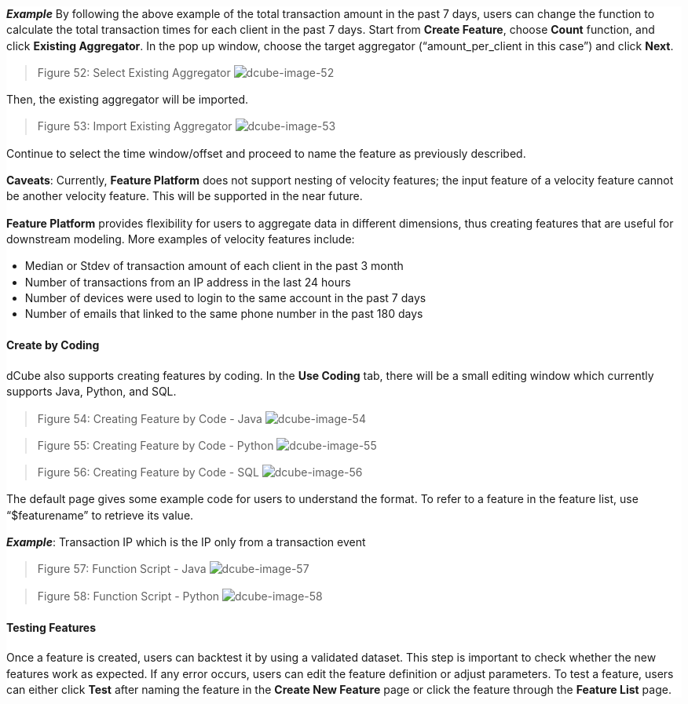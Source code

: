 ***Example***
By following the above example of the total transaction amount in the past 7 days, users can change the function to calculate the total transaction times for each client in the past 7 days. Start from **Create Feature**, choose **Count** function, and click **Existing Aggregator**. In the pop up window, choose the target aggregator (“amount_per_client in this case”) and click **Next**.
> Figure 52: Select Existing Aggregator
![dcube-image-52]

Then, the existing aggregator will be imported.  
 > Figure 53: Import Existing Aggregator
![dcube-image-53]

Continue to select the time window/offset and proceed to name the feature as previously described.

**Caveats**: Currently, **Feature Platform** does not support nesting of velocity features; the input feature of a velocity feature cannot be another velocity feature. This will be supported in the near future.

**Feature Platform** provides flexibility for users to aggregate data in different dimensions, thus creating features that are useful for downstream modeling. More examples of velocity features include:    
- Median or Stdev of transaction amount of each client in the past 3 month
- Number of transactions from an IP address in the last 24 hours
- Number of devices were used to login to the same account in the past 7 days
- Number of emails that linked to the same phone number in the past 180 days  

#### Create by Coding

dCube also supports creating features by coding. In the **Use Coding** tab, there will be a small editing window which currently supports Java, Python, and SQL.
 > Figure 54: Creating Feature by Code - Java
![dcube-image-54]

 > Figure 55: Creating Feature by Code - Python
![dcube-image-55]

 > Figure 56: Creating Feature by Code - SQL
![dcube-image-56]

The default page gives some example code for users to understand the format. To refer to a feature in the feature list, use “$featurename” to retrieve its value.   

***Example***: Transaction IP which is the IP only from a transaction event
 > Figure 57: Function Script - Java
![dcube-image-57]

 > Figure 58: Function Script - Python
![dcube-image-58]

#### Testing Features
Once a feature is created, users can backtest it by using a validated dataset. This step is important to check whether the new features work as expected. If any error occurs, users can edit the feature definition or adjust parameters. To test a feature, users can either click **Test** after naming the feature in the **Create New Feature** page or click the feature through the **Feature List** page.


[dcube-image-1]: static/docs/images/en/dcube-image-1.png
[dcube-image-2]: static/docs/images/en/dcube-image-2.png
[dcube-image-3]: static/docs/images/en/dcube-image-3.png
[dcube-image-4]: static/docs/images/en/dcube-image-4.png
[dcube-image-5]: static/docs/images/en/dcube-image-5.png
[dcube-image-6]: static/docs/images/en/dcube-image-6.png
[dcube-image-7]: static/docs/images/en/dcube-image-7.png
[dcube-image-8]: static/docs/images/en/dcube-image-8.png
[dcube-image-9]: static/docs/images/en/dcube-image-9.png
[dcube-image-10]: static/docs/images/en/dcube-image-10.png
[dcube-image-11]: static/docs/images/en/dcube-image-11.png
[dcube-image-12]: static/docs/images/en/dcube-image-12.png
[dcube-image-13]: static/docs/images/en/dcube-image-13.png
[dcube-image-14]: static/docs/images/en/dcube-image-14.png
[dcube-image-15]: static/docs/images/en/dcube-image-15.png
[dcube-image-16]: static/docs/images/en/dcube-image-16.png
[dcube-image-17]: static/docs/images/en/dcube-image-17.png
[dcube-image-18]: static/docs/images/en/dcube-image-18.png
[dcube-image-19]: static/docs/images/en/dcube-image-19.png
[dcube-image-20]: static/docs/images/en/dcube-image-20.png
[dcube-image-21]: static/docs/images/en/dcube-image-21.png
[dcube-image-22]: static/docs/images/en/dcube-image-22.png
[dcube-image-23]: static/docs/images/en/dcube-image-23.png
[dcube-image-24]: static/docs/images/en/dcube-image-24.png
[dcube-image-25]: static/docs/images/en/dcube-image-25.png
[dcube-image-26]: static/docs/images/en/dcube-image-26.png
[dcube-image-27]: static/docs/images/en/dcube-image-27.png
[dcube-image-28]: static/docs/images/en/dcube-image-28.png
[dcube-image-29]: static/docs/images/en/dcube-image-29.png
[dcube-image-30]: static/docs/images/en/dcube-image-30.png
[dcube-image-31]: static/docs/images/en/dcube-image-31.png
[dcube-image-32]: static/docs/images/en/dcube-image-32.png
[dcube-image-33]: static/docs/images/en/dcube-image-33.png
[dcube-image-34]: static/docs/images/en/dcube-image-34.png
[dcube-image-35]: static/docs/images/en/dcube-image-35.png
[dcube-image-36]: static/docs/images/en/dcube-image-36.png
[dcube-image-37]: static/docs/images/en/dcube-image-37.png
[dcube-image-38]: static/docs/images/en/dcube-image-38.png
[dcube-image-39]: static/docs/images/en/dcube-image-39.png
[dcube-image-40]: static/docs/images/en/dcube-image-40.png
[dcube-image-41]: static/docs/images/en/dcube-image-41.png
[dcube-image-42]: static/docs/images/en/dcube-image-42.png
[dcube-image-43]: static/docs/images/en/dcube-image-43.png
[dcube-image-44]: static/docs/images/en/dcube-image-44.png
[dcube-image-45]: static/docs/images/en/dcube-image-45.png
[dcube-image-46]: static/docs/images/en/dcube-image-46.png
[dcube-image-47]: static/docs/images/en/dcube-image-47.png
[dcube-image-48]: static/docs/images/en/dcube-image-48.png
[dcube-image-49]: static/docs/images/en/dcube-image-49.png
[dcube-image-50]: static/docs/images/en/dcube-image-50.png
[dcube-image-51]: static/docs/images/en/dcube-image-51.png
[dcube-image-52]: static/docs/images/en/dcube-image-52.png
[dcube-image-53]: static/docs/images/en/dcube-image-53.png
[dcube-image-54]: static/docs/images/en/dcube-image-54.png
[dcube-image-55]: static/docs/images/en/dcube-image-55.png
[dcube-image-56]: static/docs/images/en/dcube-image-56.png
[dcube-image-57]: static/docs/images/en/dcube-image-57.png
[dcube-image-58]: static/docs/images/en/dcube-image-58.png
[dcube-image-59]: static/docs/images/en/dcube-image-59.png
[dcube-image-60]: static/docs/images/en/dcube-image-60.png
[dcube-image-61]: static/docs/images/en/dcube-image-61.png
[dcube-image-62]: static/docs/images/en/dcube-image-62.png
[dcube-image-63]: static/docs/images/en/dcube-image-63.png
[dcube-image-64]: static/docs/images/en/dcube-image-64.png
[dcube-image-65]: static/docs/images/en/dcube-image-65.png
[dcube-image-66]: static/docs/images/en/dcube-image-66.png
[dcube-image-67]: static/docs/images/en/dcube-image-67.png
[dcube-image-68]: static/docs/images/en/dcube-image-68.png
[dcube-image-69]: static/docs/images/en/dcube-image-69.png
[dcube-image-70]: static/docs/images/en/dcube-image-70.png
[dcube-image-71]: static/docs/images/en/dcube-image-71.png
[dcube-image-72]: static/docs/images/en/dcube-image-72.png
[dcube-image-73]: static/docs/images/en/dcube-image-73.png
[dcube-image-74]: static/docs/images/en/dcube-image-74.png
[dcube-image-75]: static/docs/images/en/dcube-image-75.png
[dcube-image-76]: static/docs/images/en/dcube-image-76.png
[dcube-image-77]: static/docs/images/en/dcube-image-77.png
[dcube-image-78]: static/docs/images/en/dcube-image-78.png
[dcube-image-79]: static/docs/images/en/dcube-image-79.png
[dcube-image-80]: static/docs/images/en/dcube-image-80.png
[dcube-image-81]: static/docs/images/en/dcube-image-81.png
[dcube-image-82]: static/docs/images/en/dcube-image-82.png
[dcube-image-83]: static/docs/images/en/dcube-image-83.png
[dcube-image-84]: static/docs/images/en/dcube-image-84.png
[dcube-image-85]: static/docs/images/en/dcube-image-85.png
[dcube-image-86]: static/docs/images/en/dcube-image-86.png
[dcube-image-87]: static/docs/images/en/dcube-image-87.png
[dcube-image-88]: static/docs/images/en/dcube-image-88.png
[dcube-image-89]: static/docs/images/en/dcube-image-89.png
[dcube-image-90]: static/docs/images/en/dcube-image-90.png
[dcube-image-91]: static/docs/images/en/dcube-image-91.png
[dcube-image-92]: static/docs/images/en/dcube-image-92.png
[dcube-image-93]: static/docs/images/en/dcube-image-93.png
[dcube-image-94]: static/docs/images/en/dcube-image-94.png
[dcube-image-95]: static/docs/images/en/dcube-image-95.png
[dcube-image-96]: static/docs/images/en/dcube-image-96.png
[dcube-image-97]: static/docs/images/en/dcube-image-97.png
[dcube-image-98]: static/docs/images/en/dcube-image-98.png
[dcube-image-99]: static/docs/images/en/dcube-image-99.png
[dcube-image-100]: static/docs/images/en/dcube-image-100.png
[dcube-image-101]: static/docs/images/en/dcube-image-101.png
[dcube-image-102]: static/docs/images/en/dcube-image-102.png
[dcube-image-103]: static/docs/images/en/dcube-image-103.png
[dcube-image-104]: static/docs/images/en/dcube-image-104.png
[dcube-image-105]: static/docs/images/en/dcube-image-105.png
[dcube-image-106]: static/docs/images/en/dcube-image-106.png
[dcube-image-107]: static/docs/images/en/dcube-image-107.png
[dcube-image-108]: static/docs/images/en/dcube-image-108.png
[dcube-image-109]: static/docs/images/en/dcube-image-109.png
[dcube-image-110]: static/docs/images/en/dcube-image-110.png
[dcube-image-111]: static/docs/images/en/dcube-image-111.png
[dcube-image-112]: static/docs/images/en/dcube-image-112.png
[dcube-image-113]: static/docs/images/en/dcube-image-113.png
[dcube-image-114]: static/docs/images/en/dcube-image-114.png
[dcube-image-115]: static/docs/images/en/dcube-image-115.png
[dcube-image-116]: static/docs/images/en/dcube-image-116.png
[dcube-image-117]: static/docs/images/en/dcube-image-117.png
[dcube-image-118]: static/docs/images/en/dcube-image-118.png
[dcube-image-119]: static/docs/images/en/dcube-image-119.png
[dcube-image-120]: static/docs/images/en/dcube-image-120.png
[dcube-image-121]: static/docs/images/en/dcube-image-121.png
[dcube-image-122]: static/docs/images/en/dcube-image-122.png
[dcube-image-123]: static/docs/images/en/dcube-image-123.png
[dcube-image-124]: static/docs/images/en/dcube-image-124.png
[dcube-image-125]: static/docs/images/en/dcube-image-125.png
[dcube-image-126]: static/docs/images/en/dcube-image-126.png
[dcube-image-127]: static/docs/images/en/dcube-image-127.png
[dcube-image-128]: static/docs/images/en/dcube-image-128.png
[dcube-image-129]: static/docs/images/en/dcube-image-129.png
[dcube-image-130]: static/docs/images/en/dcube-image-130.png
[dcube-image-131]: static/docs/images/en/dcube-image-131.png
[dcube-image-132]: static/docs/images/en/dcube-image-132.png
[dcube-image-133]: static/docs/images/en/dcube-image-133.png
[dcube-image-134]: static/docs/images/en/dcube-image-134.png
[image-1]: static/docs/images/en/1_RuleSet.png
[image-2]: static/docs/images/en/2_Workflow.png
[image-3]: static/docs/images/en/3_SelectFeature.png
[image-4]: static/docs/images/en/4_FeatureDetails.png
[image-5]: static/docs/images/en/5_SelectOperator.png
[image-6]: static/docs/images/en/6_OperatorSTR_EQ.png
[image-7]: static/docs/images/en/7_STR_IN_LIST.png
[image-8]: static/docs/images/en/8_RuleCondition.png
[image-9]: static/docs/images/en/9_UploadFile.png
[image-10]: static/docs/images/en/10_CopyCondition.png
[image-11]: static/docs/images/en/11_CountFunctionality.png
[image-12]: static/docs/images/en/12_ActionResponse.png
[image-13]: static/docs/images/en/13_CreateRuleSet.png
[image-14]: static/docs/images/en/14_AccessTestCenter.png
[image-15]: static/docs/images/en/15_BasicTest.png
[image-16]: static/docs/images/en/16_ToggleRuleRuleSet.png
[image-17]: static/docs/images/en/17_ManualInput.png
[image-18]: static/docs/images/en/18_BasicTestResults.png
[image-19]: static/docs/images/en/19_TestUserID.png
[image-20]: static/docs/images/en/20_Comparison.png
[image-21]: static/docs/images/en/21_ComparisonTestResults.png
[image-22]: static/docs/images/en/22_Simulation.png
[image-23]: static/docs/images/en/23_SimulationSelectRules.png
[image-24]: static/docs/images/en/24_SimulationTestResults.png
[image-25]: static/docs/images/en/25_AccessRuleDetails.png
[image-26]: static/docs/images/en/26_RuleDetails.png
[image-27]: static/docs/images/en/27_ToggleEventUser.png